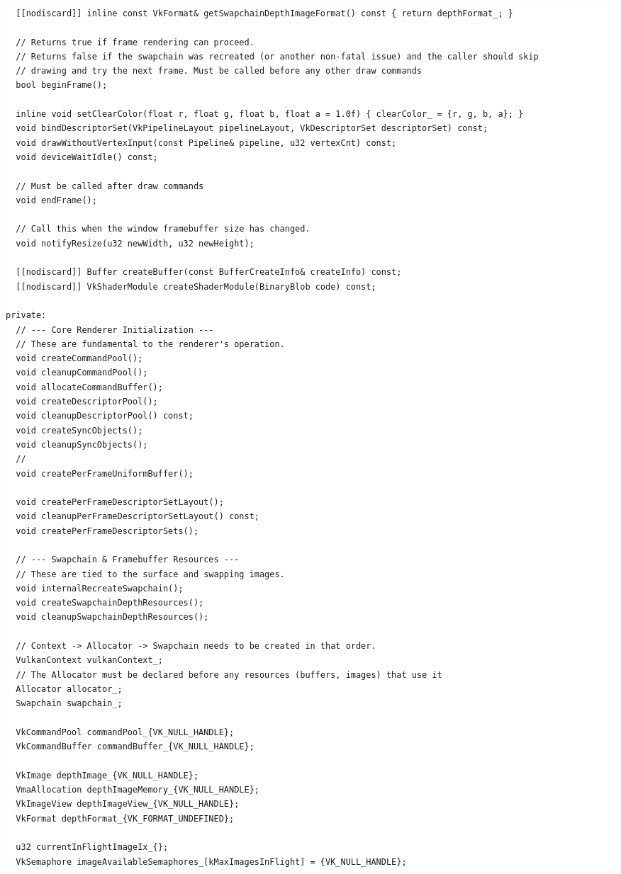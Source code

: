 ```c/c++
  [[nodiscard]] inline const VkFormat& getSwapchainDepthImageFormat() const { return depthFormat_; }

  // Returns true if frame rendering can proceed.
  // Returns false if the swapchain was recreated (or another non-fatal issue) and the caller should skip
  // drawing and try the next frame. Must be called before any other draw commands
  bool beginFrame();

  inline void setClearColor(float r, float g, float b, float a = 1.0f) { clearColor_ = {r, g, b, a}; }
  void bindDescriptorSet(VkPipelineLayout pipelineLayout, VkDescriptorSet descriptorSet) const;
  void drawWithoutVertexInput(const Pipeline& pipeline, u32 vertexCnt) const;
  void deviceWaitIdle() const;

  // Must be called after draw commands
  void endFrame();

  // Call this when the window framebuffer size has changed.
  void notifyResize(u32 newWidth, u32 newHeight);

  [[nodiscard]] Buffer createBuffer(const BufferCreateInfo& createInfo) const;
  [[nodiscard]] VkShaderModule createShaderModule(BinaryBlob code) const;

private:
  // --- Core Renderer Initialization ---
  // These are fundamental to the renderer's operation.
  void createCommandPool();
  void cleanupCommandPool();
  void allocateCommandBuffer();
  void createDescriptorPool();
  void cleanupDescriptorPool() const;
  void createSyncObjects();
  void cleanupSyncObjects();
  //
  void createPerFrameUniformBuffer();

  void createPerFrameDescriptorSetLayout();
  void cleanupPerFrameDescriptorSetLayout() const;
  void createPerFrameDescriptorSets();

  // --- Swapchain & Framebuffer Resources ---
  // These are tied to the surface and swapping images.
  void internalRecreateSwapchain();
  void createSwapchainDepthResources();
  void cleanupSwapchainDepthResources();

  // Context -> Allocator -> Swapchain needs to be created in that order.
  VulkanContext vulkanContext_;
  // The Allocator must be declared before any resources (buffers, images) that use it
  Allocator allocator_;
  Swapchain swapchain_;

  VkCommandPool commandPool_{VK_NULL_HANDLE};
  VkCommandBuffer commandBuffer_{VK_NULL_HANDLE};

  VkImage depthImage_{VK_NULL_HANDLE};
  VmaAllocation depthImageMemory_{VK_NULL_HANDLE};
  VkImageView depthImageView_{VK_NULL_HANDLE};
  VkFormat depthFormat_{VK_FORMAT_UNDEFINED};

  u32 currentInFlightImageIx_{};
  VkSemaphore imageAvailableSemaphores_[kMaxImagesInFlight] = {VK_NULL_HANDLE};
```